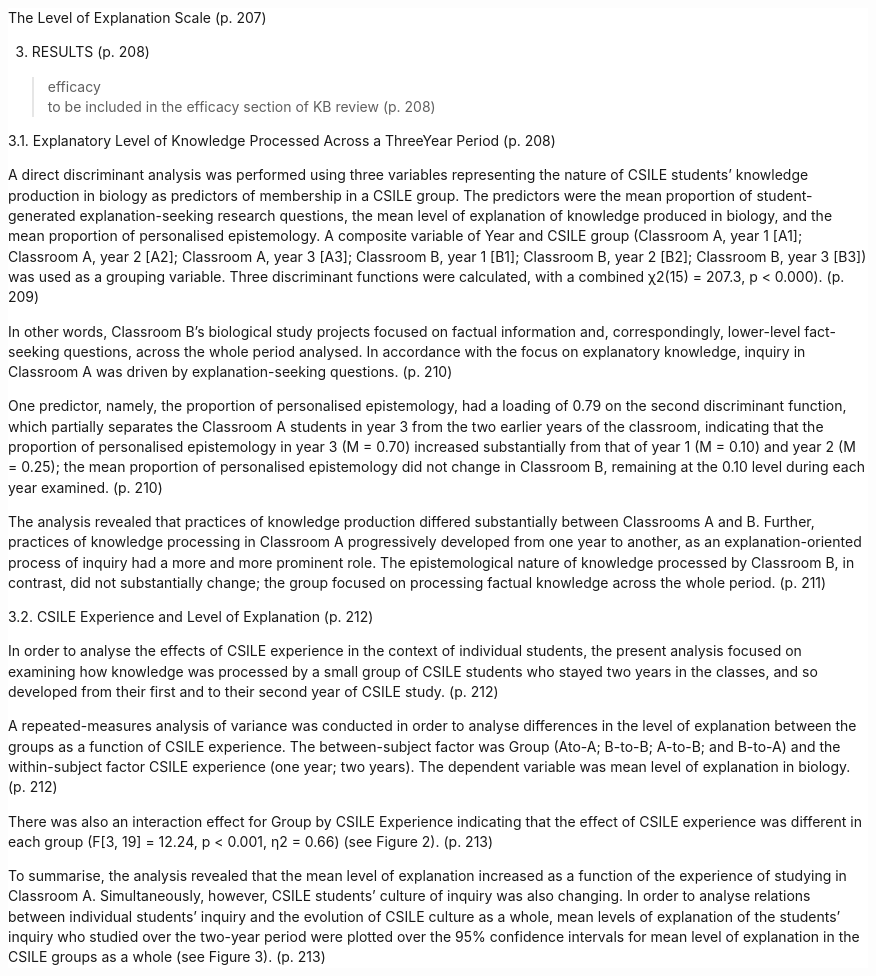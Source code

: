 The Level of Explanation Scale (p. 207)

3. RESULTS (p. 208)

> efficacy  
 to be included in the efficacy section of KB review (p. 208)

3.1. Explanatory Level of Knowledge Processed Across a ThreeYear Period (p. 208)

A direct discriminant analysis was performed using three variables representing the nature of CSILE students’ knowledge production in biology as predictors of membership in a CSILE group. The predictors were the mean proportion of student-generated explanation-seeking research questions, the mean level of explanation of knowledge produced in biology, and the mean proportion of personalised epistemology. A composite variable of Year and CSILE group (Classroom A, year 1 [A1]; Classroom A, year 2 [A2]; Classroom A, year 3 [A3]; Classroom B, year 1 [B1]; Classroom B, year 2 [B2]; Classroom B, year 3 [B3]) was used as a grouping variable. Three discriminant functions were calculated, with a combined χ2(15) = 207.3, p < 0.000). (p. 209)

In other words, Classroom B’s biological study projects focused on factual information and, correspondingly, lower-level fact-seeking questions, across the whole period analysed. In accordance with the focus on explanatory knowledge, inquiry in Classroom A was driven by explanation-seeking questions. (p. 210)

One predictor, namely, the proportion of personalised epistemology, had a loading of 0.79 on the second discriminant function, which partially separates the Classroom A students in year 3 from the two earlier years of the classroom, indicating that the proportion of personalised epistemology in year 3 (M = 0.70) increased substantially from that of year 1 (M = 0.10) and year 2 (M = 0.25); the mean proportion of personalised epistemology did not change in Classroom B, remaining at the 0.10 level during each year examined. (p. 210)

The analysis revealed that practices of knowledge production differed substantially between Classrooms A and B. Further, practices of knowledge processing in Classroom A progressively developed from one year to another, as an explanation-oriented process of inquiry had a more and more prominent role. The epistemological nature of knowledge processed by Classroom B, in contrast, did not substantially change; the group focused on processing factual knowledge across the whole period. (p. 211)

3.2. CSILE Experience and Level of Explanation (p. 212)

In order to analyse the effects of CSILE experience in the context of individual students, the present analysis focused on examining how knowledge was processed by a small group of CSILE students who stayed two years in the classes, and so developed from their first and to their second year of CSILE study. (p. 212)

A repeated-measures analysis of variance was conducted in order to analyse differences in the level of explanation between the groups as a function of CSILE experience. The between-subject factor was Group (Ato-A; B-to-B; A-to-B; and B-to-A) and the within-subject factor CSILE experience (one year; two years). The dependent variable was mean level of explanation in biology. (p. 212)

There was also an interaction effect for Group by CSILE Experience indicating that the effect of CSILE experience was different in each group (F[3, 19] = 12.24, p < 0.001, η2 = 0.66) (see Figure 2). (p. 213)

To summarise, the analysis revealed that the mean level of explanation increased as a function of the experience of studying in Classroom A. Simultaneously, however, CSILE students’ culture of inquiry was also changing. In order to analyse relations between individual students’ inquiry and the evolution of CSILE culture as a whole, mean levels of explanation of the students’ inquiry who studied over the two-year period were plotted over the 95% confidence intervals for mean level of explanation in the CSILE groups as a whole (see Figure 3). (p. 213)
